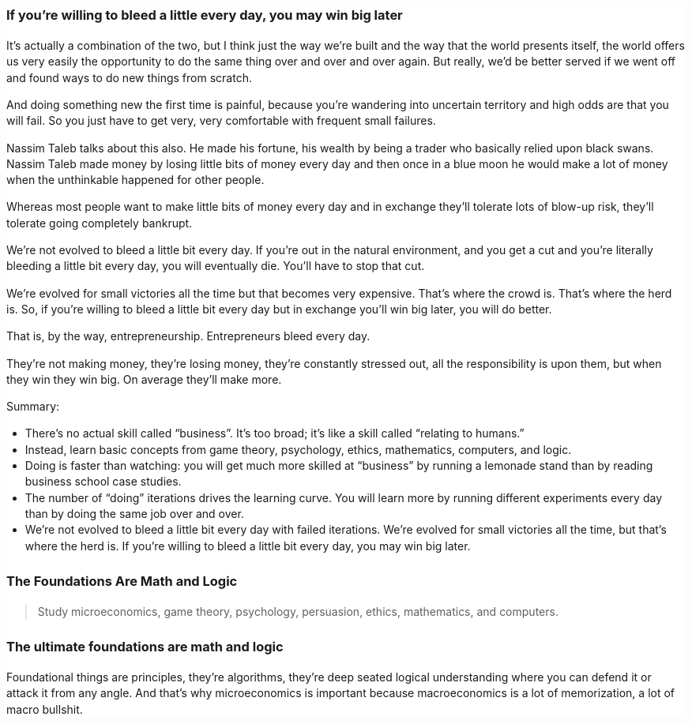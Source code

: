 ### If you’re willing to bleed a little every day, you may win big later

It’s actually a combination of the two, but I think just the way we’re built and the way that the world presents itself, the world offers us very easily the opportunity to do the same thing over and over and over again. But really, we’d be better served if we went off and found ways to do new things from scratch.

And doing something new the first time is painful, because you’re wandering into uncertain territory and high odds are that you will fail. So you just have to get very, very comfortable with frequent small failures.

Nassim Taleb talks about this also. He made his fortune, his wealth by being a trader who basically relied upon black swans. Nassim Taleb made money by losing little bits of money every day and then once in a blue moon he would make a lot of money when the unthinkable happened for other people.

Whereas most people want to make little bits of money every day and in exchange they’ll tolerate lots of blow-up risk, they’ll tolerate going completely bankrupt.

We’re not evolved to bleed a little bit every day. If you’re out in the natural environment, and you get a cut and you’re literally bleeding a little bit every day, you will eventually die. You’ll have to stop that cut.

We’re evolved for small victories all the time but that becomes very expensive. That’s where the crowd is. That’s where the herd is. So, if you’re willing to bleed a little bit every day but in exchange you’ll win big later, you will do better.

That is, by the way, entrepreneurship. Entrepreneurs bleed every day.

They’re not making money, they’re losing money, they’re constantly stressed out, all the responsibility is upon them, but when they win they win big. On average they’ll make more.

Summary:

* There’s no actual skill called “business”. It’s too broad; it’s like a skill called “relating to humans.”
* Instead, learn basic concepts from game theory, psychology, ethics, mathematics, computers, and logic.
* Doing is faster than watching: you will get much more skilled at “business” by running a lemonade stand than by reading business school case studies.
* The number of “doing” iterations drives the learning curve. You will learn more by running different experiments every day than by doing the same job over and over.
* We’re not evolved to bleed a little bit every day with failed iterations. We’re evolved for small victories all the time, but that’s where the herd is. If you’re willing to bleed a little bit every day, you may win big later.


### The Foundations Are Math and Logic

> Study microeconomics, game theory, psychology, persuasion, ethics, mathematics, and computers.

### The ultimate foundations are math and logic

Foundational things are principles, they’re algorithms, they’re deep seated logical understanding where you can defend it or attack it from any angle. And that’s why microeconomics is important because macroeconomics is a lot of memorization, a lot of macro bullshit.
